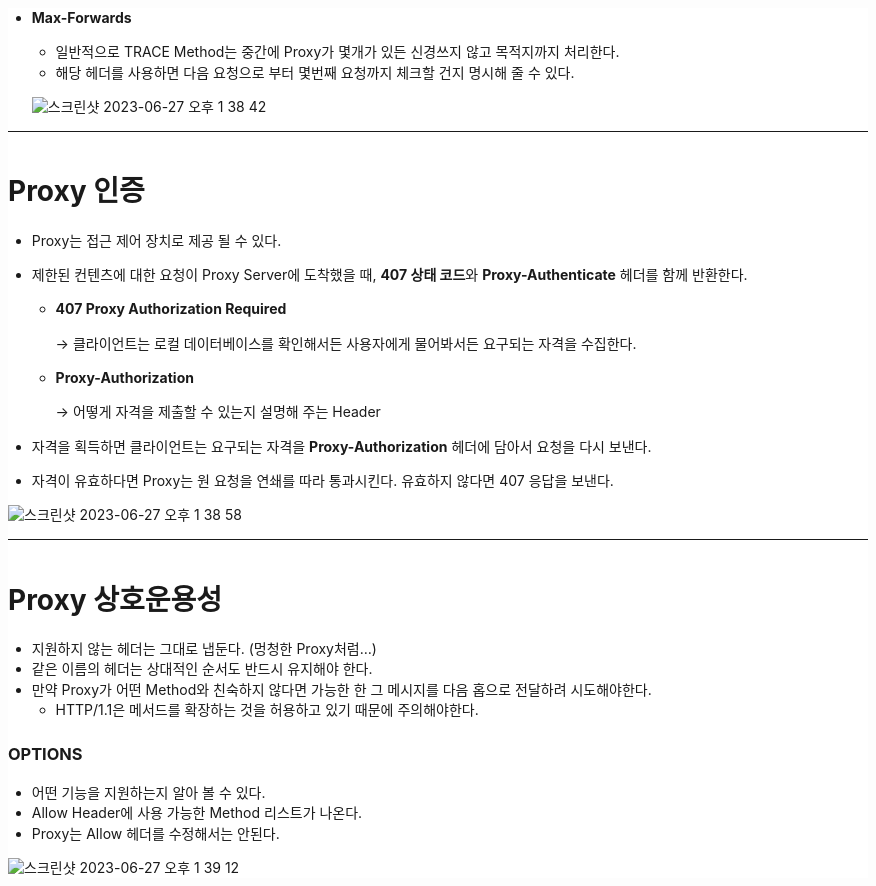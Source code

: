 - **Max-Forwards**
    - 일반적으로 TRACE Method는 중간에 Proxy가 몇개가 있든 신경쓰지 않고 목적지까지 처리한다.
    - 해당 헤더를 사용하면 다음 요청으로 부터 몇번째 요청까지 체크할 건지 명시해 줄 수 있다.
    
    ![스크린샷 2023-06-27 오후 1 38 42](https://github.com/SubiYoon/SubiYoon.github.io/assets/117332903/0e323b8b-ba64-4732-85d4-c8a9abd872ce)

---

# Proxy 인증

- Proxy는 접근 제어 장치로 제공 될 수 있다.
- 제한된 컨텐츠에 대한 요청이 Proxy Server에 도착했을 때, **407 상태 코드**와 **Proxy-Authenticate** 헤더를 함께 반환한다.
    - **407 Proxy Authorization Required**
        
        → 클라이언트는 로컬 데이터베이스를 확인해서든 사용자에게 물어봐서든 요구되는 자격을 수집한다.
        
    - **Proxy-Authorization**
        
        → 어떻게 자격을 제출할 수 있는지 설명해 주는 Header
        
- 자격을 획득하면 클라이언트는 요구되는 자격을 **Proxy-Authorization** 헤더에 담아서 요청을 다시 보낸다.
- 자격이 유효하다면 Proxy는 원 요청을 연쇄를 따라 통과시킨다. 유효하지 않다면 407 응답을 보낸다.

![스크린샷 2023-06-27 오후 1 38 58](https://github.com/SubiYoon/SubiYoon.github.io/assets/117332903/0fc8a3cc-1f0c-4627-9490-d5a8f5fc9971)

---

# Proxy 상호운용성

- 지원하지 않는 헤더는 그대로 냅둔다. (멍청한 Proxy처럼…)
- 같은 이름의 헤더는 상대적인 순서도 반드시 유지해야 한다.
- 만약 Proxy가 어떤 Method와 친숙하지 않다면 가능한 한 그 메시지를 다음 홉으로 전달하려 시도해야한다.
    - HTTP/1.1은 메서드를 확장하는 것을 허용하고 있기 때문에 주의해야한다.

### OPTIONS

- 어떤 기능을 지원하는지 알아 볼 수 있다.
- Allow Header에 사용 가능한 Method 리스트가 나온다.
- Proxy는 Allow 헤더를 수정해서는 안된다.

![스크린샷 2023-06-27 오후 1 39 12](https://github.com/SubiYoon/SubiYoon.github.io/assets/117332903/5cd756d0-fae3-44ab-b330-592e7628befe)
